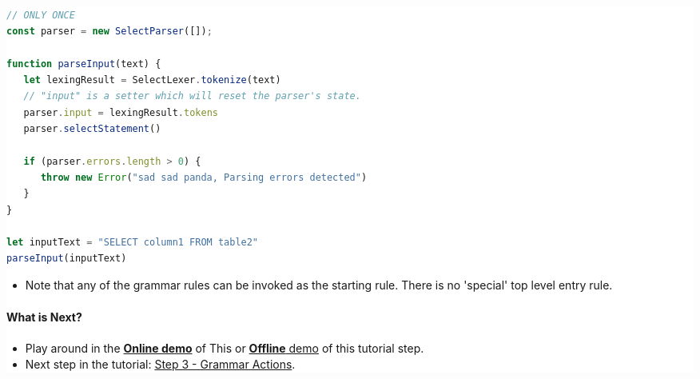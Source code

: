 ```Javascript
// ONLY ONCE
const parser = new SelectParser([]);

function parseInput(text) {
   let lexingResult = SelectLexer.tokenize(text)
   // "input" is a setter which will reset the parser's state.
   parser.input = lexingResult.tokens
   parser.selectStatement()

   if (parser.errors.length > 0) {
      throw new Error("sad sad panda, Parsing errors detected")
   }
}

let inputText = "SELECT column1 FROM table2"
parseInput(inputText)
```

* Note that any of the grammar rules can be invoked as the starting rule.
  There is no 'special' top level entry rule.


#### What is Next?
* Play around in the [**Online demo**](http://sap.github.io/chevrotain/playground/?example=tutorial%20grammar) of This
 or [**Offline** demo](https://github.com/SAP/chevrotain/blob/master/docs/tutorial/src/step2_parsing.js) of this tutorial step.
* Next step in the tutorial: [Step 3 - Grammar Actions](https://github.com/SAP/chevrotain/blob/master/docs/tutorial/step3_adding_actions_root.md).

